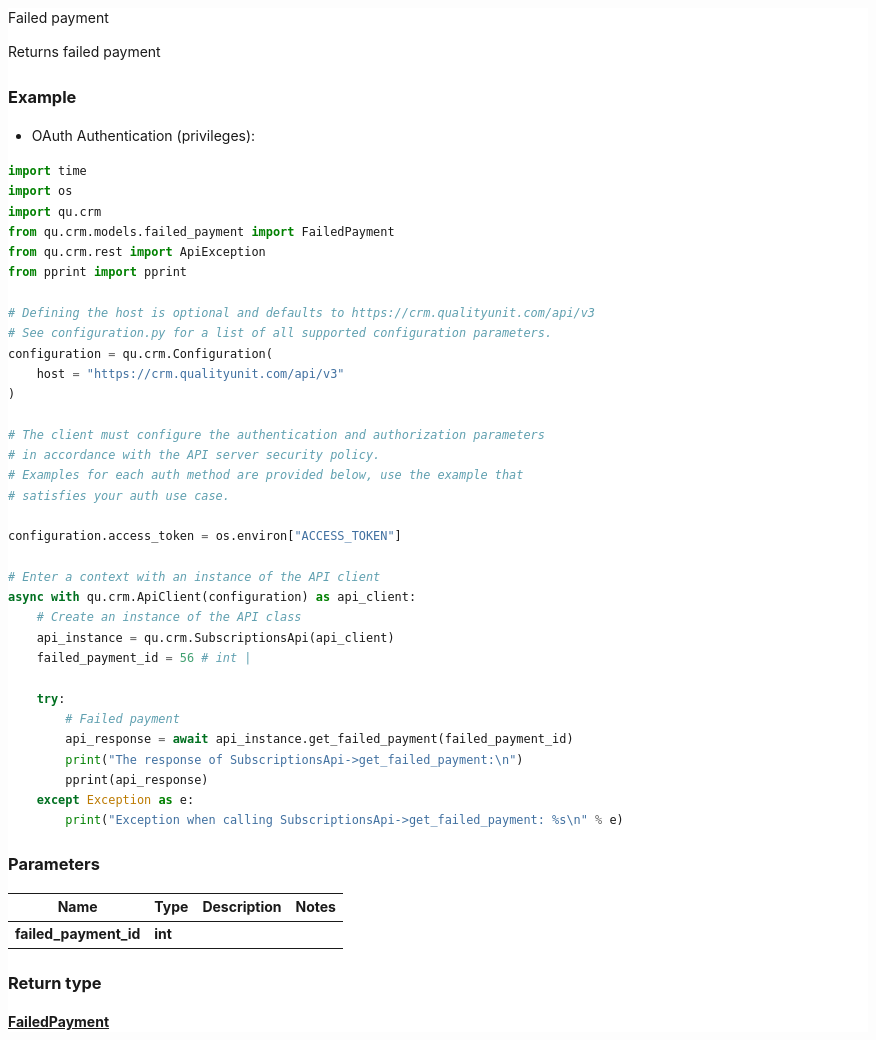 Failed payment

Returns failed payment

### Example

* OAuth Authentication (privileges):
```python
import time
import os
import qu.crm
from qu.crm.models.failed_payment import FailedPayment
from qu.crm.rest import ApiException
from pprint import pprint

# Defining the host is optional and defaults to https://crm.qualityunit.com/api/v3
# See configuration.py for a list of all supported configuration parameters.
configuration = qu.crm.Configuration(
    host = "https://crm.qualityunit.com/api/v3"
)

# The client must configure the authentication and authorization parameters
# in accordance with the API server security policy.
# Examples for each auth method are provided below, use the example that
# satisfies your auth use case.

configuration.access_token = os.environ["ACCESS_TOKEN"]

# Enter a context with an instance of the API client
async with qu.crm.ApiClient(configuration) as api_client:
    # Create an instance of the API class
    api_instance = qu.crm.SubscriptionsApi(api_client)
    failed_payment_id = 56 # int | 

    try:
        # Failed payment
        api_response = await api_instance.get_failed_payment(failed_payment_id)
        print("The response of SubscriptionsApi->get_failed_payment:\n")
        pprint(api_response)
    except Exception as e:
        print("Exception when calling SubscriptionsApi->get_failed_payment: %s\n" % e)
```


### Parameters

Name | Type | Description  | Notes
------------- | ------------- | ------------- | -------------
 **failed_payment_id** | **int**|  | 

### Return type

[**FailedPayment**](FailedPayment.md)
